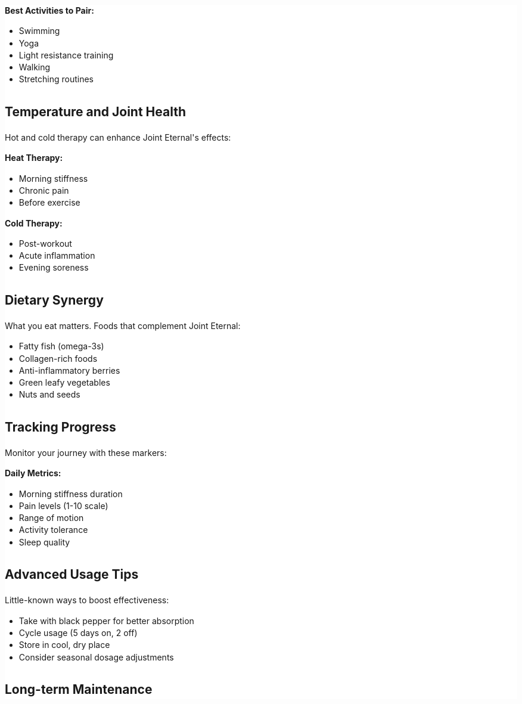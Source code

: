**Best Activities to Pair:**
* Swimming
* Yoga
* Light resistance training
* Walking
* Stretching routines

## Temperature and Joint Health

Hot and cold therapy can enhance Joint Eternal's effects:

**Heat Therapy:**
* Morning stiffness
* Chronic pain
* Before exercise

**Cold Therapy:**
* Post-workout
* Acute inflammation
* Evening soreness

## Dietary Synergy

What you eat matters. Foods that complement Joint Eternal:

* Fatty fish (omega-3s)
* Collagen-rich foods
* Anti-inflammatory berries
* Green leafy vegetables
* Nuts and seeds

## Tracking Progress

Monitor your journey with these markers:

**Daily Metrics:**
* Morning stiffness duration
* Pain levels (1-10 scale)
* Range of motion
* Activity tolerance
* Sleep quality

## Advanced Usage Tips

Little-known ways to boost effectiveness:

* Take with black pepper for better absorption
* Cycle usage (5 days on, 2 off)
* Store in cool, dry place
* Consider seasonal dosage adjustments

## Long-term Maintenance
